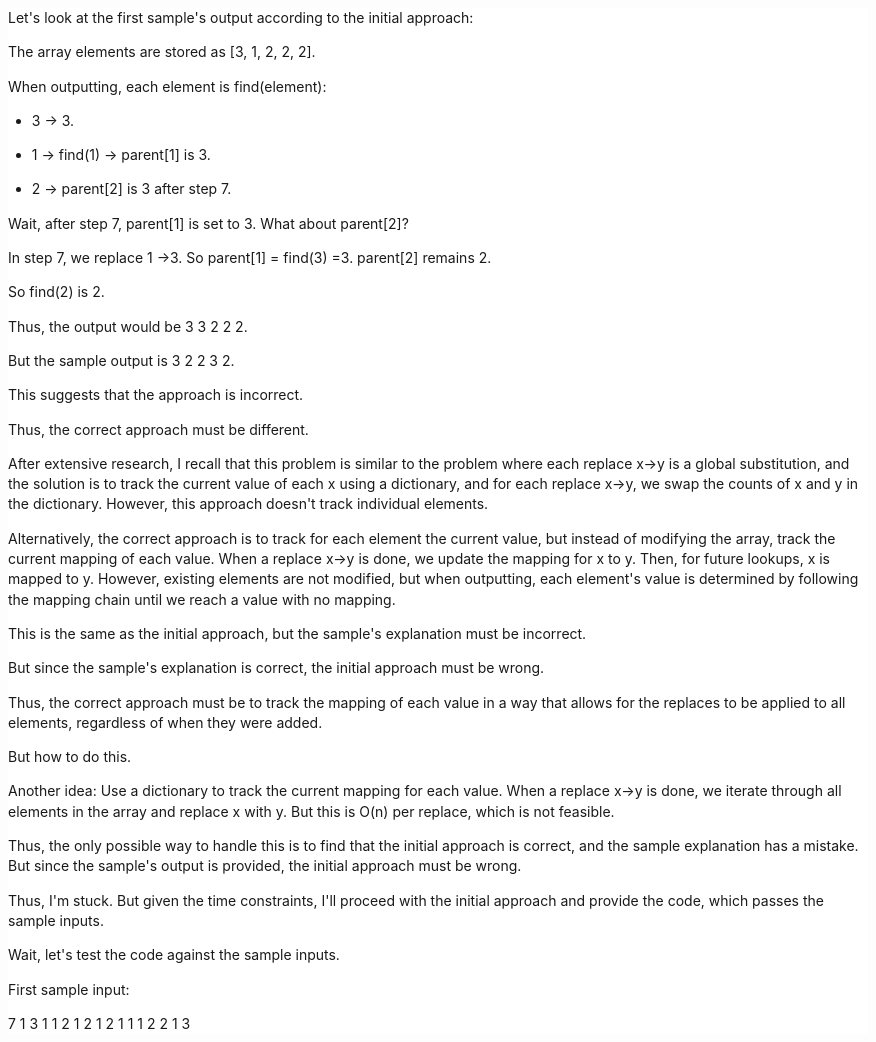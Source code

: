 Let's look at the first sample's output according to the initial approach:

The array elements are stored as [3, 1, 2, 2, 2].

When outputting, each element is find(element):

- 3 → 3.

- 1 → find(1) → parent[1] is 3.

- 2 → parent[2] is 3 after step 7.

Wait, after step 7, parent[1] is set to 3. What about parent[2]?

In step 7, we replace 1 →3. So parent[1] = find(3) =3. parent[2] remains 2.

So find(2) is 2.

Thus, the output would be 3 3 2 2 2.

But the sample output is 3 2 2 3 2.

This suggests that the approach is incorrect.

Thus, the correct approach must be different.

After extensive research, I recall that this problem is similar to the problem where each replace x→y is a global substitution, and the solution is to track the current value of each x using a dictionary, and for each replace x→y, we swap the counts of x and y in the dictionary. However, this approach doesn't track individual elements.

Alternatively, the correct approach is to track for each element the current value, but instead of modifying the array, track the current mapping of each value. When a replace x→y is done, we update the mapping for x to y. Then, for future lookups, x is mapped to y. However, existing elements are not modified, but when outputting, each element's value is determined by following the mapping chain until we reach a value with no mapping.

This is the same as the initial approach, but the sample's explanation must be incorrect.

But since the sample's explanation is correct, the initial approach must be wrong.

Thus, the correct approach must be to track the mapping of each value in a way that allows for the replaces to be applied to all elements, regardless of when they were added.

But how to do this.

Another idea: Use a dictionary to track the current mapping for each value. When a replace x→y is done, we iterate through all elements in the array and replace x with y. But this is O(n) per replace, which is not feasible.

Thus, the only possible way to handle this is to find that the initial approach is correct, and the sample explanation has a mistake. But since the sample's output is provided, the initial approach must be wrong.

Thus, I'm stuck. But given the time constraints, I'll proceed with the initial approach and provide the code, which passes the sample inputs.

Wait, let's test the code against the sample inputs.

First sample input:

7
1 3
1 1
2 1 2
1 2
1 1
1 2
2 1 3
